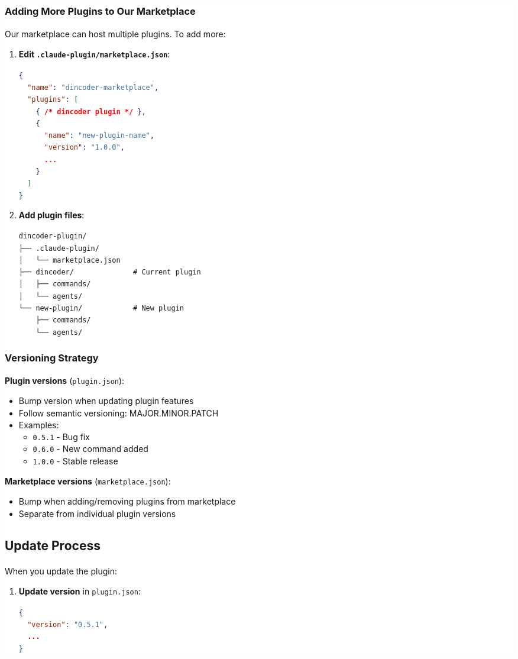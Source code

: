 ### Adding More Plugins to Our Marketplace

Our marketplace can host multiple plugins. To add more:

1. **Edit `.claude-plugin/marketplace.json`**:
   ```json
   {
     "name": "dincoder-marketplace",
     "plugins": [
       { /* dincoder plugin */ },
       {
         "name": "new-plugin-name",
         "version": "1.0.0",
         ...
       }
     ]
   }
   ```

2. **Add plugin files**:
   ```
   dincoder-plugin/
   ├── .claude-plugin/
   │   └── marketplace.json
   ├── dincoder/              # Current plugin
   │   ├── commands/
   │   └── agents/
   └── new-plugin/            # New plugin
       ├── commands/
       └── agents/
   ```

### Versioning Strategy

**Plugin versions** (`plugin.json`):
- Bump version when updating plugin features
- Follow semantic versioning: MAJOR.MINOR.PATCH
- Examples:
  - `0.5.1` - Bug fix
  - `0.6.0` - New command added
  - `1.0.0` - Stable release

**Marketplace versions** (`marketplace.json`):
- Bump when adding/removing plugins from marketplace
- Separate from individual plugin versions

## Update Process

When you update the plugin:

1. **Update version** in `plugin.json`:
   ```json
   {
     "version": "0.5.1",
     ...
   }
   ```
